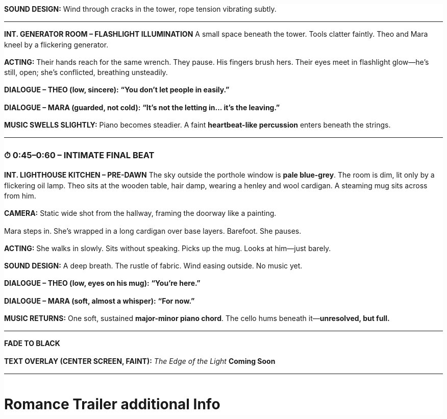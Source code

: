 **SOUND DESIGN:** Wind through cracks in the tower, rope tension vibrating subtly.

---

**INT. GENERATOR ROOM – FLASHLIGHT ILLUMINATION**
A small space beneath the tower. Tools clatter faintly. Theo and Mara kneel by a flickering generator.

**ACTING:** Their hands reach for the same wrench. They pause. His fingers brush hers. Their eyes meet in flashlight glow—he’s still, open; she’s conflicted, breathing unsteadily.

**DIALOGUE – THEO (low, sincere):**
**“You don’t let people in easily.”**

**DIALOGUE – MARA (guarded, not cold):**
**“It’s not the letting in... it’s the leaving.”**

**MUSIC SWELLS SLIGHTLY:**
Piano becomes steadier. A faint **heartbeat-like percussion** enters beneath the strings.

---

### ⏱ **0:45–0:60 – INTIMATE FINAL BEAT**

**INT. LIGHTHOUSE KITCHEN – PRE-DAWN**
The sky outside the porthole window is **pale blue-grey**. The room is dim, lit only by a flickering oil lamp. Theo sits at the wooden table, hair damp, wearing a henley and wool cardigan. A steaming mug sits across from him.

**CAMERA:** Static wide shot from the hallway, framing the doorway like a painting.

Mara steps in. She’s wrapped in a long cardigan over base layers. Barefoot. She pauses.

**ACTING:** She walks in slowly. Sits without speaking. Picks up the mug. Looks at him—just barely.

**SOUND DESIGN:** A deep breath. The rustle of fabric. Wind easing outside. No music yet.

**DIALOGUE – THEO (low, eyes on his mug):**
**“You’re here.”**

**DIALOGUE – MARA (soft, almost a whisper):**
**“For now.”**

**MUSIC RETURNS:**
One soft, sustained **major-minor piano chord**. The cello hums beneath it—**unresolved, but full.**

---

**FADE TO BLACK**

**TEXT OVERLAY (CENTER SCREEN, FAINT):**
*The Edge of the Light*
**Coming Soon**

---

# Romance Trailer additional Info

